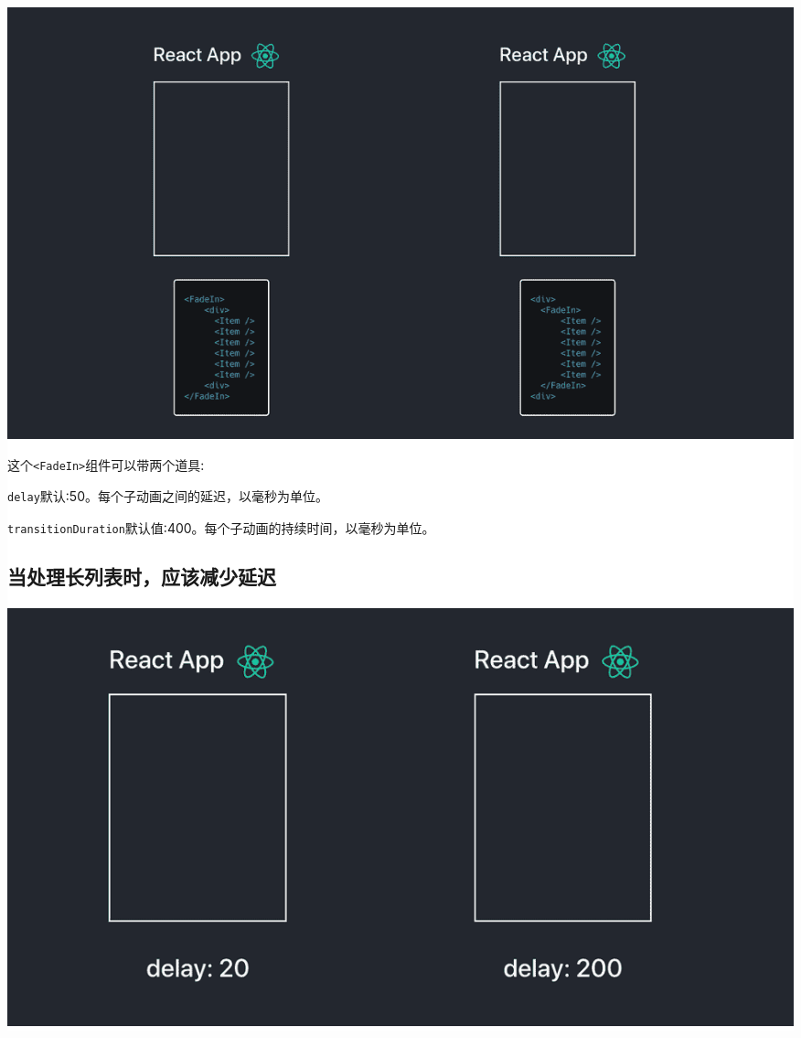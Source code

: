 ![](img/8869fe2fe44924c22d931ae975871bc4.png)

这个`<FadeIn>`组件可以带两个道具:

`delay`默认:50。每个子动画之间的延迟，以毫秒为单位。

`transitionDuration`默认值:400。每个子动画的持续时间，以毫秒为单位。

## 当处理长列表时，应该减少延迟

![](img/789d791d9d1a2f583e3033e0d6783098.png)
